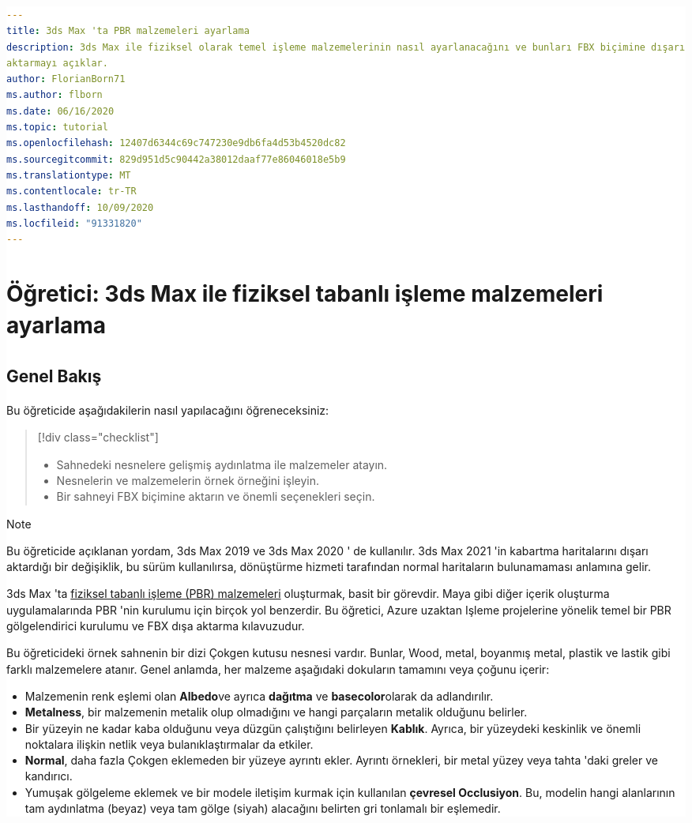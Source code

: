 ```yaml
---
title: 3ds Max 'ta PBR malzemeleri ayarlama
description: 3ds Max ile fiziksel olarak temel işleme malzemelerinin nasıl ayarlanacağını ve bunları FBX biçimine dışarı aktarmayı açıklar.
author: FlorianBorn71
ms.author: flborn
ms.date: 06/16/2020
ms.topic: tutorial
ms.openlocfilehash: 12407d6344c69c747230e9db6fa4d53b4520dc82
ms.sourcegitcommit: 829d951d5c90442a38012daaf77e86046018e5b9
ms.translationtype: MT
ms.contentlocale: tr-TR
ms.lasthandoff: 10/09/2020
ms.locfileid: "91331820"
---
```

# <a name="tutorial-set-up-physically-based-rendering-materials-in-3ds-max"></a>Öğretici: 3ds Max ile fiziksel tabanlı işleme malzemeleri ayarlama

## <a name="overview"></a>Genel Bakış
Bu öğreticide aşağıdakilerin nasıl yapılacağını öğreneceksiniz:

>[!div class="checklist"]
>
> * Sahnedeki nesnelere gelişmiş aydınlatma ile malzemeler atayın.
> * Nesnelerin ve malzemelerin örnek örneğini işleyin.
> * Bir sahneyi FBX biçimine aktarın ve önemli seçenekleri seçin.

> [!Note]
> Bu öğreticide açıklanan yordam, 3ds Max 2019 ve 3ds Max 2020 ' de kullanılır.
> 3ds Max 2021 'in kabartma haritalarını dışarı aktardığı bir değişiklik, bu sürüm kullanılırsa, dönüştürme hizmeti tarafından normal haritaların bulunamaması anlamına gelir.

3ds Max 'ta [fiziksel tabanlı işleme (PBR) malzemeleri](../../overview/features/pbr-materials.md) oluşturmak, basit bir görevdir. Maya gibi diğer içerik oluşturma uygulamalarında PBR 'nin kurulumu için birçok yol benzerdir. Bu öğretici, Azure uzaktan Işleme projelerine yönelik temel bir PBR gölgelendirici kurulumu ve FBX dışa aktarma kılavuzudur.

Bu öğreticideki örnek sahnenin bir dizi Çokgen kutusu nesnesi vardır. Bunlar, Wood, metal, boyanmış metal, plastik ve lastik gibi farklı malzemelere atanır. Genel anlamda, her malzeme aşağıdaki dokuların tamamını veya çoğunu içerir:

* Malzemenin renk eşlemi olan **Albedo**ve ayrıca **dağıtma** ve **basecolor**olarak da adlandırılır.
* **Metalness**, bir malzemenin metalik olup olmadığını ve hangi parçaların metalik olduğunu belirler. 
* Bir yüzeyin ne kadar kaba olduğunu veya düzgün çalıştığını belirleyen **Kablık**.
Ayrıca, bir yüzeydeki keskinlik ve önemli noktalara ilişkin netlik veya bulanıklaştırmalar da etkiler.
* **Normal**, daha fazla Çokgen eklemeden bir yüzeye ayrıntı ekler. Ayrıntı örnekleri, bir metal yüzey veya tahta 'daki greler ve kandırıcı.
* Yumuşak gölgeleme eklemek ve bir modele iletişim kurmak için kullanılan **çevresel Occlusiyon**. Bu, modelin hangi alanlarının tam aydınlatma (beyaz) veya tam gölge (siyah) alacağını belirten gri tonlamalı bir eşlemedir.
